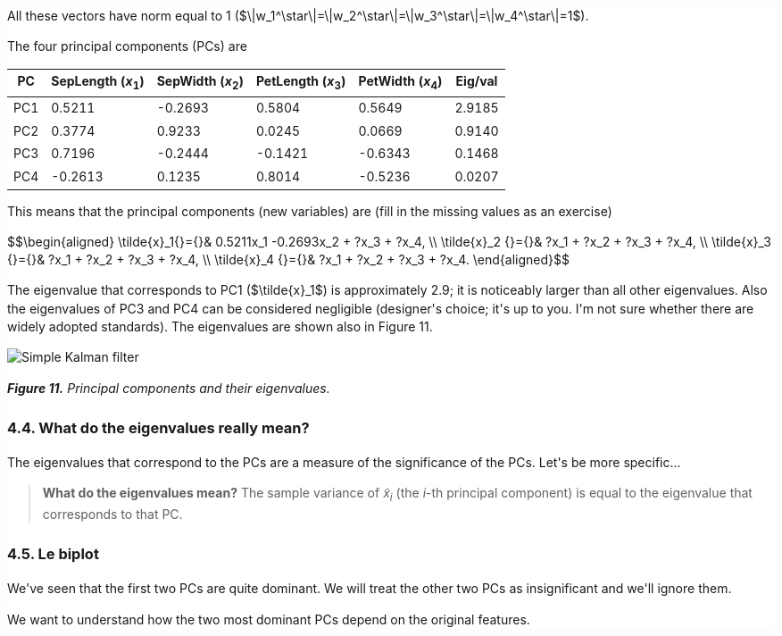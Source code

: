 <p>All these vectors have norm equal to 1 ($\|w_1^\star\|=\|w_2^\star\|=\|w_3^\star\|=\|w_4^\star\|=1$).</p>

<p>The four principal components (PCs) are</p>

| PC | SepLength ($x_1$) | SepWidth ($x_2$) | PetLength ($x_3$) | PetWidth ($x_{4}$) | Eig/val |
| -- | -- | -- | -- | -- | -- |
|PC1 | 0.5211  | -0.2693 |   0.5804  |  0.5649 | 2.9185 |
|PC2 | 0.3774  |  0.9233  |  0.0245  |  0.0669 | 0.9140 |
|PC3 | 0.7196  | -0.2444  | -0.1421 |  -0.6343 | 0.1468 |
|PC4 | -0.2613 |  0.1235  |  0.8014 |  -0.5236 | 0.0207 |

<p>This means that the principal components (new variables) are (fill in the missing values as an exercise)</p>

<p>$$\begin{aligned}
\tilde{x}_1{}={}& 0.5211x_1   -0.2693x_2  + ?x_3 + ?x_4,
\\
\tilde{x}_2 {}={}& ?x_1 + ?x_2 + ?x_3 + ?x_4,
\\
\tilde{x}_3 {}={}& ?x_1 + ?x_2 + ?x_3 + ?x_4,
\\
\tilde{x}_4 {}={}& ?x_1 + ?x_2 + ?x_3 + ?x_4.
\end{aligned}$$</p>

<p>The eigenvalue that corresponds to PC1 ($\tilde{x}_1$) is approximately 2.9; it is noticeably larger than all other eigenvalues. Also the eigenvalues of PC3 and PC4 can be considered negligible (designer's choice; it's up to you. I'm not sure whether there are widely adopted standards). The eigenvalues are shown also in Figure 11.</p>

<div id="fig11">
<img src="/pc-eigenvalues.png" target="_blank" alt="Simple Kalman filter"  style="width: 70%; margin-left: auto;margin-right: auto;">
<p><em><strong>Figure 11.</strong> Principal components and their eigenvalues.</em></p>
</div>




### 4.4. What do the eigenvalues really mean?

<p>The eigenvalues that correspond to the PCs are a measure of the significance of the PCs. Let's be more specific...</p>

> **What do the eigenvalues mean?**
> The sample variance of $\tilde{x}_i$ (the $i$-th principal component) is equal to the eigenvalue that corresponds to that PC.


### 4.5. Le biplot

We've seen that the first two PCs are quite dominant. We will treat the other two PCs as insignificant and we'll ignore them.

We want to understand how the two most dominant PCs depend on the original features.
